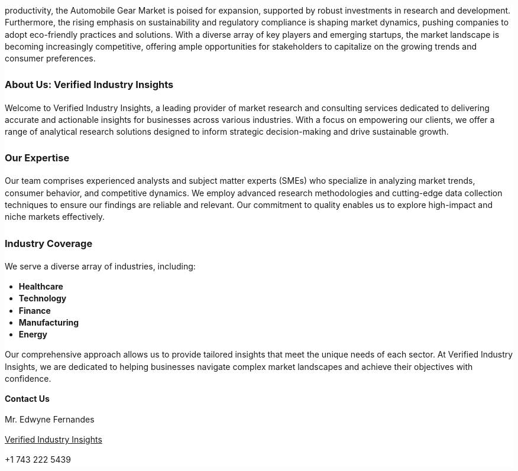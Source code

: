 productivity, the Automobile Gear Market is poised for expansion, supported by robust investments in research and development. Furthermore, the rising emphasis on sustainability and regulatory compliance is shaping market dynamics, pushing companies to adopt eco-friendly practices and solutions. With a diverse array of key players and emerging startups, the market landscape is becoming increasingly competitive, offering ample opportunities for stakeholders to capitalize on the growing trends and consumer preferences.</p><h3>About Us: Verified Industry Insights</h3><p>Welcome to Verified Industry Insights, a leading provider of market research and consulting services dedicated to delivering accurate and actionable insights for businesses across various industries. With a focus on empowering our clients, we offer a range of analytical research solutions designed to inform strategic decision-making and drive sustainable growth.</p><h3>Our Expertise</h3><p>Our team comprises experienced analysts and subject matter experts (SMEs) who specialize in analyzing market trends, consumer behavior, and competitive dynamics. We employ advanced research methodologies and cutting-edge data collection techniques to ensure our findings are reliable and relevant. Our commitment to quality enables us to explore high-impact and niche markets effectively.</p><h3>Industry Coverage</h3><p>We serve a diverse array of industries, including:</p><ul><li><strong>Healthcare</strong></li><li><strong>Technology</strong></li><li><strong>Finance</strong></li><li><strong>Manufacturing</strong></li><li><strong>Energy</strong></li></ul><p>Our comprehensive approach allows us to provide tailored insights that meet the unique needs of each sector. At Verified Industry Insights, we are dedicated to helping businesses navigate complex market landscapes and achieve their objectives with confidence.</p><p><strong>Contact Us</strong></p><p>Mr. Edwyne Fernandes</p><p><a href="https://www.verifiedindustryinsights.com/">Verified Industry Insights</a></p><p>+1 743 222 5439</p>
